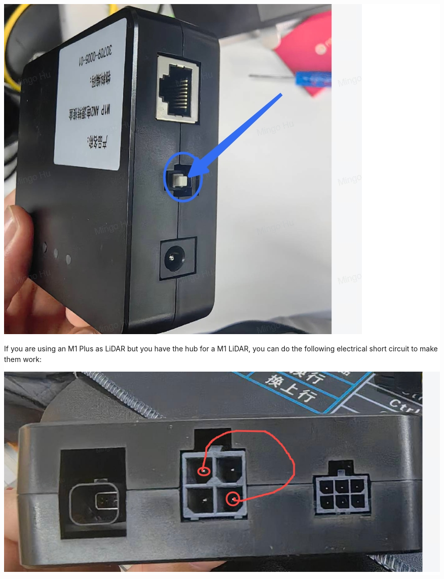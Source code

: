 ![Eletrical short circuit](./img/hub_m1plus.jpg)

If you are using an M1 Plus as LiDAR but you have the hub for a M1 LiDAR, you can do the following electrical short circuit to make them work:

![Eletrical short circuit](./img/hub_m1.jpg)
